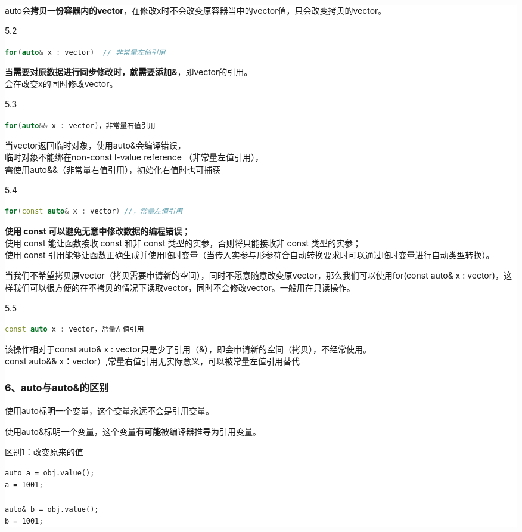 auto会**拷贝一份容器内的vector**，在修改x时不会改变原容器当中的vector值，只会改变拷贝的vector。

5.2

```cpp
for(auto& x : vector)  // 非常量左值引用

```

当**需要对原数据进行同步修改时，就需要添加&**，即vector的引用。  
会在改变x的同时修改vector。

5.3

```cpp
for(auto&& x : vector)，非常量右值引用

```

当vector返回临时对象，使用auto&会编译错误，  
临时对象不能绑在non-const l-value reference （非常量左值引用），  
需使用auto&&（非常量右值引用），初始化右值时也可捕获

5.4

```cpp
for(const auto& x : vector) //，常量左值引用

```

**使用 const 可以避免无意中修改数据的编程错误**；  
使用 const 能让函数接收 const 和非 const 类型的实参，否则将只能接收非 const 类型的实参；  
使用 const 引用能够让函数正确生成并使用临时变量（当传入实参与形参符合自动转换要求时可以通过临时变量进行自动类型转换）。

当我们不希望拷贝原vector（拷贝需要申请新的空间），同时不愿意随意改变原vector，那么我们可以使用for(const auto& x : vector)，这样我们可以很方便的在不拷贝的情况下读取vector，同时不会修改vector。一般用在只读操作。

5.5

```cpp
const auto x : vector，常量左值引用

```

该操作相对于const auto& x : vector只是少了引用（&），即会申请新的空间（拷贝），不经常使用。  
const auto&& x：vector）,常量右值引用无实际意义，可以被常量左值引用替代

### **6、auto与auto&的区别**

使用auto标明一个变量，这个变量永远不会是引用变量。

使用auto&标明一个变量，这个变量**有可能**被编译器推导为引用变量。

区别1：改变原来的值

```text
auto a = obj.value();
a = 1001;

auto& b = obj.value();
b = 1001;
```
